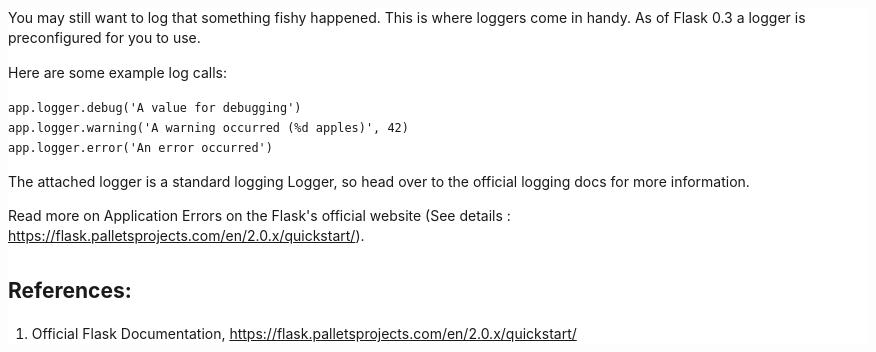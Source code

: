 You may still want to log that something fishy happened. This is where loggers come in handy. As of Flask 0.3 a logger is preconfigured for you to use.

Here are some example log calls:
```
app.logger.debug('A value for debugging')
app.logger.warning('A warning occurred (%d apples)', 42)
app.logger.error('An error occurred')
```
The attached logger is a standard logging Logger, so head over to the official logging docs for more information.

Read more on Application Errors on the Flask's official website (See details : https://flask.palletsprojects.com/en/2.0.x/quickstart/).


## References:

1. Official Flask Documentation, https://flask.palletsprojects.com/en/2.0.x/quickstart/


